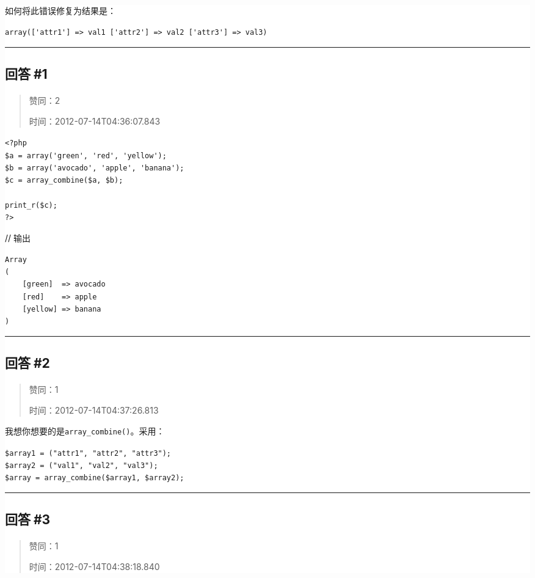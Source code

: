 如何将此错误修复为结果是：

```
array(['attr1'] => val1 ['attr2'] => val2 ['attr3'] => val3) 
```

* * *

## 回答 #1

> 赞同：2
> 
> 时间：2012-07-14T04:36:07.843

```
<?php
$a = array('green', 'red', 'yellow');
$b = array('avocado', 'apple', 'banana');
$c = array_combine($a, $b);

print_r($c);
?> 
```

// 输出

```
Array
(
    [green]  => avocado
    [red]    => apple
    [yellow] => banana
) 
```

* * *

## 回答 #2

> 赞同：1
> 
> 时间：2012-07-14T04:37:26.813

我想你想要的是`array_combine()`。采用：

```
$array1 = ("attr1", "attr2", "attr3");
$array2 = ("val1", "val2", "val3");
$array = array_combine($array1, $array2); 
```

* * *

## 回答 #3

> 赞同：1
> 
> 时间：2012-07-14T04:38:18.840

